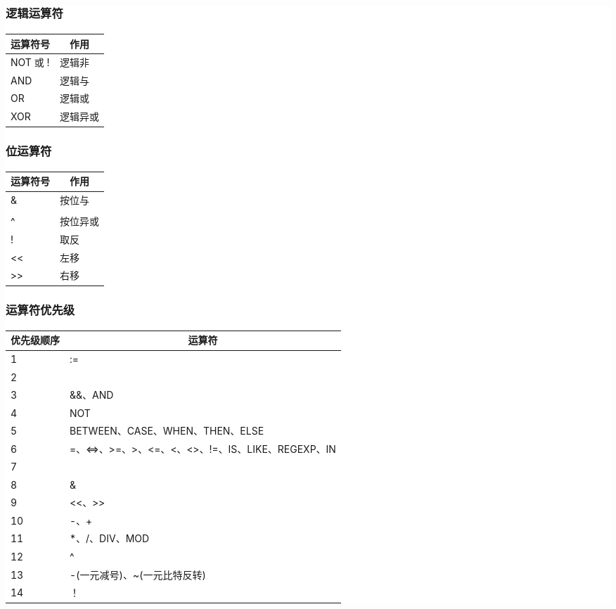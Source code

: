 ### 逻辑运算符

| 运算符号 | 作用 |
| --- | --- |
| NOT 或 ! | 逻辑非 |
| AND | 逻辑与 |
| OR | 逻辑或 |
| XOR | 逻辑异或 |

### 位运算符

| 运算符号 | 作用 |
| --- | --- |
| & | 按位与 |
| | | 按位或 |
| ^ | 按位异或 |
| ! | 取反 |
| << | 左移 |
| >> | 右移 |

### 运算符优先级

| 优先级顺序 | 运算符 |
| --- | --- |
| 1 | := |
| 2 | ||、OR、XOR |
| 3 | &&、AND |
| 4 | NOT |
| 5 | BETWEEN、CASE、WHEN、THEN、ELSE |
| 6 | =、<=>、>=、>、<=、<、<>、!=、IS、LIKE、REGEXP、IN |
| 7 | | |
| 8 | & |
| 9 | <<、>> |
| 10 | -、+ |
| 11 | \*、/、DIV、MOD |
| 12 | ^ |
| 13 | -(一元减号)、~(一元比特反转) |
| 14 | ！ |
